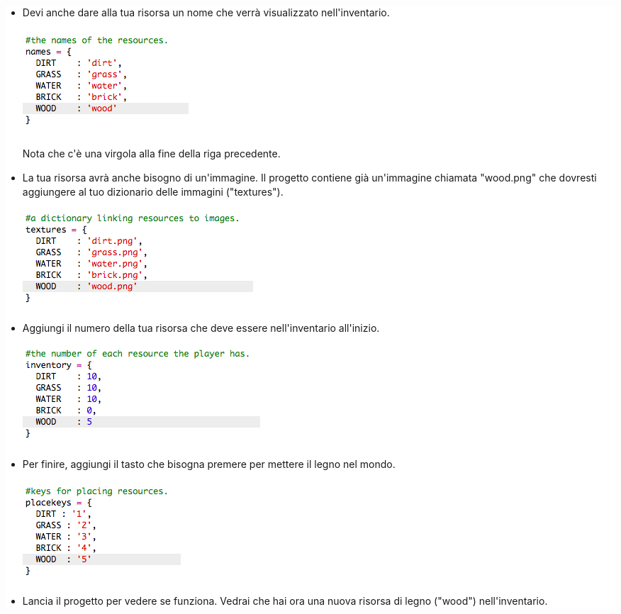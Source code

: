 + Devi anche dare alla tua risorsa un nome che verrà visualizzato nell'inventario.

    ![screenshot](images/craft-wood-name.png)

    Nota che c'è una virgola alla fine della riga precedente.

+ La tua risorsa avrà anche bisogno di un'immagine. Il progetto contiene già un'immagine chiamata "wood.png" che dovresti aggiungere al tuo dizionario delle immagini ("textures").

    ![screenshot](images/craft-wood-texture.png)

+ Aggiungi il numero della tua risorsa che deve essere nell'inventario all'inizio.

    ![screenshot](images/craft-wood-inventory.png)

+ Per finire, aggiungi il tasto che bisogna premere per mettere il legno nel mondo. 

    ![screenshot](images/craft-wood-placekey.png)

+ Lancia il progetto per vedere se funziona. Vedrai che hai ora una nuova risorsa di legno ("wood") nell'inventario.
